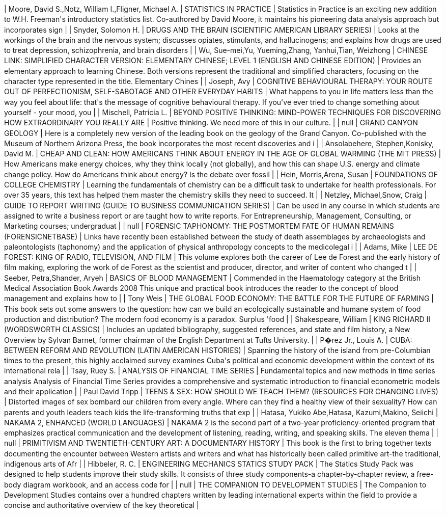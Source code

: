 | Moore, David S.,Notz, William I.,Fligner, Michael A. | STATISTICS IN PRACTICE |  Statistics in Practice is an exciting new addition to W.H. Freeman's introductory statistics list. Co-authored by David Moore, it maintains his pioneering data analysis approach but incorporates sign |
| Snyder, Solomon H. | DRUGS AND THE BRAIN (SCIENTIFIC AMERICAN LIBRARY SERIES) | Looks at the workings of the brain and the nervous system; discusses opiates, stimulants, and hallucinogens; and explains how drugs are used to treat depression, schizophrenia, and brain disorders |
| Wu, Sue-mei,Yu, Yueming,Zhang, Yanhui,Tian, Weizhong | CHINESE LINK: SIMPLIFIED CHARACTER VERSION: ELEMENTARY CHINESE; LEVEL 1 (ENGLISH AND CHINESE EDITION) |   Provides an elementary approach to learning Chinese.  Both versions represent the traditional and simplified characters, focusing on the character type represented in the title.    Elementary Chines |
| Joseph, Avy | COGNITIVE BEHAVIOURAL THERAPY: YOUR ROUTE OUT OF PERFECTIONISM, SELF-SABOTAGE AND OTHER EVERYDAY HABITS | What happens to you in life matters less than the way you feel about life: that's the message of cognitive behavioural therapy. If you've ever tried to change something about yourself - your mood, you |
| Mischell, Patricia L. | BEYOND POSITIVE THINKING: MIND-POWER TECHNIQUES FOR DISCOVERING HOW EXTRAORDINARY YOU REALLY ARE | Positive thinking. We need more of this in our culture. |
| null | GRAND CANYON GEOLOGY | Here is a completely new version of the leading book on the geology of the Grand Canyon. Co-published with the Museum of Northern Arizona Press, the book incorporates the most recent discoveries and i |
| Ansolabehere, Stephen,Konisky, David M. | CHEAP AND CLEAN: HOW AMERICANS THINK ABOUT ENERGY IN THE AGE OF GLOBAL WARMING (THE MIT PRESS) |  How Americans make energy choices, why they think locally (not globally), and how this can shape U.S. energy and climate change policy.  How do Americans think about energy? Is the debate over fossil |
| Hein, Morris,Arena, Susan | FOUNDATIONS OF COLLEGE CHEMISTRY | Learning the fundamentals of chemistry can be a difficult task to undertake for health professionals. For over 35 years, this text has helped them master the chemistry skills they need to succeed. It  |
| Netzley, Michael,Snow, Craig | GUIDE TO REPORT WRITING (GUIDE TO BUSINESS COMMUNICATION SERIES) | Can be used in any course in which students are assigned to write a business report or are taught how to write reports. For Entrepreneurship, Management, Consulting, or Marketing courses; undergraduat |
| null | FORENSIC TAPHONOMY: THE POSTMORTEM FATE OF HUMAN REMAINS (FORENSICNETBASE) | Links have recently been established between the study of death assemblages by archaeologists and paleontologists (taphonomy) and the application of physical anthropology concepts to the medicolegal i |
| Adams, Mike | LEE DE FOREST: KING OF RADIO, TELEVISION, AND FILM | This volume explores both the career of Lee de Forest and the early history of film making, exploring the work of de Forest as the scientist and producer, director, and writer of content who changed t |
| Seeber, Petra,Shander, Aryeh | BASICS OF BLOOD MANAGEMENT | Commended in the Haematology category at the British Medical Association Book Awards 2008   This unique and practical book introduces the reader to the concept of blood management and explains how to  |
| Tony Weis | THE GLOBAL FOOD ECONOMY: THE BATTLE FOR THE FUTURE OF FARMING | This book sets out some answers to the question: how can we build an ecologically sustainable and humane system of food production and distribution? The modern food economy is a paradox. Surplus 'food |
| Shakespeare, William | KING RICHARD II (WORDSWORTH CLASSICS) | Includes an updated bibliography, suggested references, and state and film history, a New Overview by Sylvan Barnet, former chairman of the English Department at Tufts University. |
| P�rez Jr., Louis A. | CUBA: BETWEEN REFORM AND REVOLUTION (LATIN AMERICAN HISTORIES) | Spanning the history of the island from pre-Columbian times to the present, this highly acclaimed survey examines Cuba's political and economic development within the context of its international rela |
| Tsay, Ruey S. | ANALYSIS OF FINANCIAL TIME SERIES | Fundamental topics and new methods in time series analysis  Analysis of Financial Time Series provides a comprehensive and systematic introduction to financial econometric models and their application |
| Paul David Tripp | TEENS &AMP; SEX: HOW SHOULD WE TEACH THEM? (RESOURCES FOR CHANGING LIVES) | Distorted images of sex bombard our children from every angle. Where can they find a healthy view of their sexuality? How can parents and youth leaders teach kids the life-transforming truths that exp |
| Hatasa, Yukiko Abe,Hatasa, Kazumi,Makino, Seiichi | NAKAMA 2, ENHANCED (WORLD LANGUAGES) | NAKAMA 2 is the second part of a two-year proficiency-oriented program that emphasizes practical communication and the development of listening, reading, writing, and speaking skills. The eleven thema |
| null | PRIMITIVISM AND TWENTIETH-CENTURY ART: A DOCUMENTARY HISTORY | This book is the first to bring together texts documenting the encounter between Western artists and writers and what has historically been called primitive art-the traditional, indigenous arts of Afr |
| Hibbeler, R. C. | ENGINEERING MECHANICS STATICS STUDY PACK | The Statics Study Pack was designed to help students improve their study skills. It consists of three study components-a chapter-by-chapter review, a free-body diagram workbook, and an access code for |
| null | THE COMPANION TO DEVELOPMENT STUDIES |  The Companion to Development Studies contains over a hundred chapters written by leading international experts within the field to provide a concise and authoritative overview of the key theoretical  |